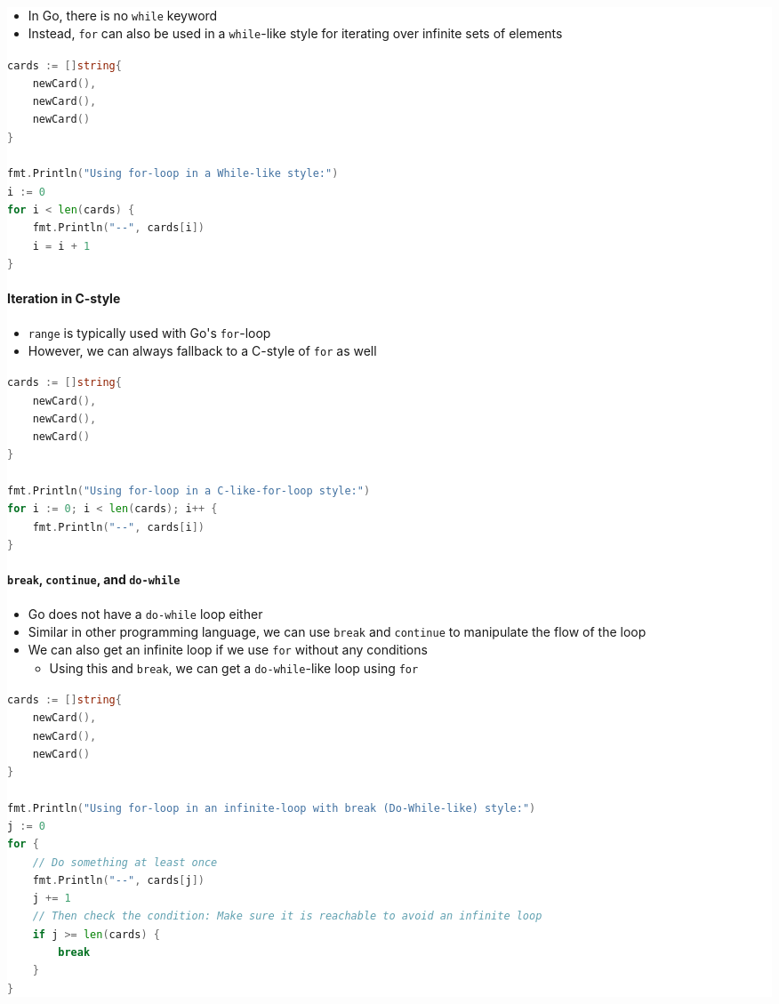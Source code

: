 - In Go, there is no `while` keyword
- Instead, `for` can also be used in a `while`-like style for iterating over infinite sets of elements

```go
cards := []string{
    newCard(),
    newCard(),
    newCard()
}

fmt.Println("Using for-loop in a While-like style:")
i := 0
for i < len(cards) {
    fmt.Println("--", cards[i])
    i = i + 1
}
```

#### Iteration in C-style

- `range` is typically used with Go's `for`-loop
- However, we can always fallback to a C-style of `for` as well

```go
cards := []string{
    newCard(),
    newCard(),
    newCard()
}

fmt.Println("Using for-loop in a C-like-for-loop style:")
for i := 0; i < len(cards); i++ {
    fmt.Println("--", cards[i])
}
```

#### `break`, `continue`, and `do-while`

- Go does not have a `do-while` loop either
- Similar in other programming language, we can use `break` and `continue` to manipulate the flow of the loop
- We can also get an infinite loop if we use `for` without any conditions
  - Using this and `break`, we can get a `do-while`-like loop using `for`

```go
cards := []string{
    newCard(),
    newCard(),
    newCard()
}

fmt.Println("Using for-loop in an infinite-loop with break (Do-While-like) style:")
j := 0
for {
    // Do something at least once
    fmt.Println("--", cards[j])
    j += 1
    // Then check the condition: Make sure it is reachable to avoid an infinite loop
    if j >= len(cards) {
        break
    }
}
```
